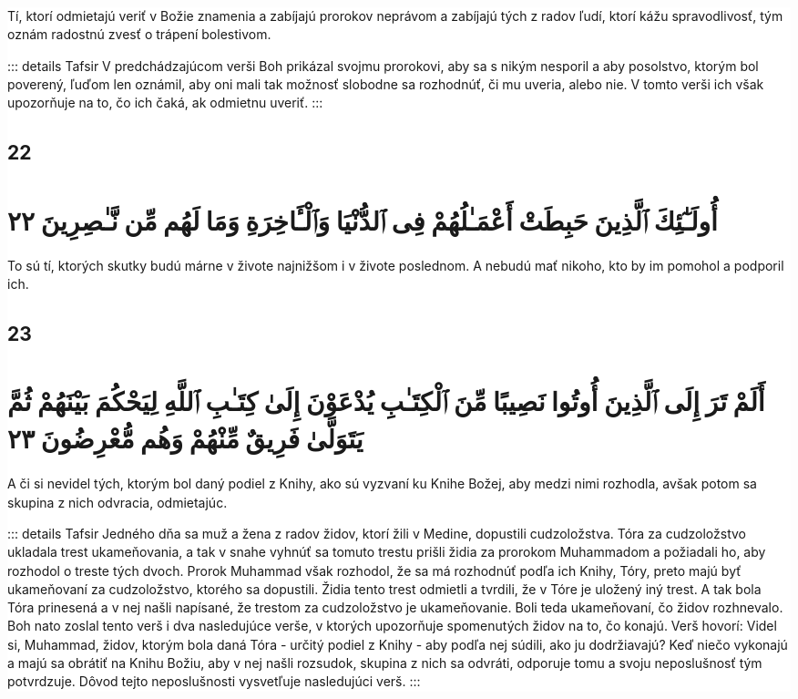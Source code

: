 <p>Tí, ktorí odmietajú veriť v Božie znamenia a zabíjajú prorokov neprávom a zabíjajú tých z radov ľudí, ktorí kážu spravodlivosť, tým oznám radostnú zvesť o trápení bolestivom.</p>
</div>


::: details Tafsir
V predchádzajúcom verši Boh prikázal svojmu prorokovi, aby sa s nikým nesporil a aby posolstvo, ktorým bol poverený, ľuďom len oznámil, aby oni mali tak možnosť slobodne sa rozhodnúť, či mu uveria, alebo nie. V tomto verši ich však upozorňuje na to, čo ich čaká, ak odmietnu uveriť.
:::

<div class="break"></div>

## 22


<Badge type="info" text="3:22" class="badge" />
<div>
<div class="main-verse" >

<h1 class="verse-arabic">أُولَـٰٓئِكَ ٱلَّذِينَ حَبِطَتْ أَعْمَـٰلُهُمْ فِى ٱلدُّنْيَا وَٱلْـَٔاخِرَةِ وَمَا لَهُم مِّن نَّـٰصِرِينَ ٢٢</h1>
</div>

<p>To sú tí, ktorých skutky budú márne v živote najnižšom i v živote poslednom. A nebudú mať nikoho, kto by im pomohol a podporil ich.</p>
</div>
<div class="break"></div>

## 23


<Badge type="info" text="3:23" class="badge" />
<div>
<div class="main-verse" >

<h1 class="verse-arabic">أَلَمْ تَرَ إِلَى ٱلَّذِينَ أُوتُوا نَصِيبًا مِّنَ ٱلْكِتَـٰبِ يُدْعَوْنَ إِلَىٰ كِتَـٰبِ ٱللَّهِ لِيَحْكُمَ بَيْنَهُمْ ثُمَّ يَتَوَلَّىٰ فَرِيقٌ مِّنْهُمْ وَهُم مُّعْرِضُونَ ٢٣</h1>
</div>

<p>A či si nevidel tých, ktorým bol daný podiel z Knihy, ako sú vyzvaní ku Knihe Božej, aby medzi nimi rozhodla, avšak potom sa skupina z nich odvracia, odmietajúc.</p>
</div>


::: details Tafsir
Jedného dňa sa muž a žena z radov židov, ktorí žili v Medine, dopustili cudzoložstva. Tóra za cudzoložstvo ukladala trest ukameňovania, a tak v snahe vyhnúť sa tomuto trestu prišli židia za prorokom Muhammadom a požiadali ho, aby rozhodol o treste tých dvoch. Prorok Muhammad však rozhodol, že sa má rozhodnúť podľa ich Knihy, Tóry, preto majú byť ukameňovaní za cudzoložstvo, ktorého sa dopustili. Židia tento trest odmietli a tvrdili, že v Tóre je uložený iný trest. A tak bola Tóra prinesená a v nej našli napísané, že trestom za cudzoložstvo je ukameňovanie. Boli teda ukameňovaní, čo židov rozhnevalo. Boh nato zoslal tento verš i dva nasledujúce verše, v ktorých upozorňuje spomenutých židov na to, čo konajú. Verš hovorí: Videl si, Muhammad, židov, ktorým bola daná Tóra - určitý podiel z Knihy - aby podľa nej súdili, ako ju dodržiavajú? Keď niečo vykonajú a majú sa obrátiť na Knihu Božiu, aby v nej našli rozsudok, skupina z nich sa odvráti, odporuje tomu a svoju neposlušnosť tým potvrdzuje. Dôvod tejto neposlušnosti vysvetľuje nasledujúci verš.
:::
